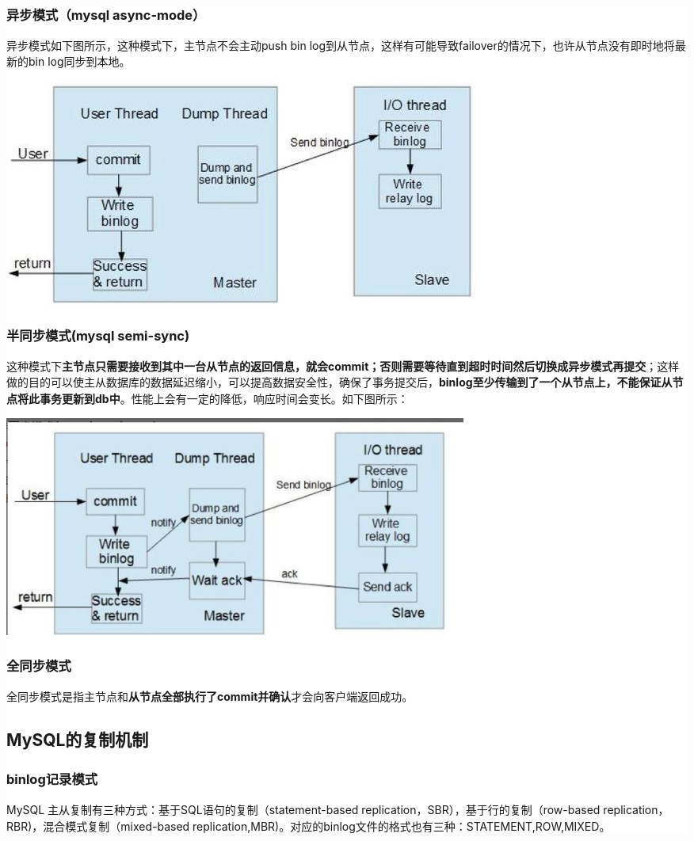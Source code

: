 ### 异步模式（mysql async-mode）

异步模式如下图所示，这种模式下，主节点不会主动push bin log到从节点，这样有可能导致failover的情况下，也许从节点没有即时地将最新的bin log同步到本地。

![](./assets/c61fb205f19da92c05fe577caa35af1b_MD5.png)

### 半同步模式(mysql semi-sync)

这种模式下**主节点只需要接收到其中一台从节点的返回信息，就会commit；否则需要等待直到超时时间然后切换成异步模式再提交**；这样做的目的可以使主从数据库的数据延迟缩小，可以提高数据安全性，确保了事务提交后，**binlog至少传输到了一个从节点上，不能保证从节点将此事务更新到db中**。性能上会有一定的降低，响应时间会变长。如下图所示：

![](./assets/aa2b781bd43b2419c12b079147cbb14c_MD5.png)

### 全同步模式

全同步模式是指主节点和**从节点全部执行了commit并确认**才会向客户端返回成功。

## MySQL的复制机制

### binlog记录模式

MySQL 主从复制有三种方式：基于SQL语句的复制（statement-based replication，SBR），基于行的复制（row-based replication，RBR)，混合模式复制（mixed-based replication,MBR)。对应的binlog文件的格式也有三种：STATEMENT,ROW,MIXED。
